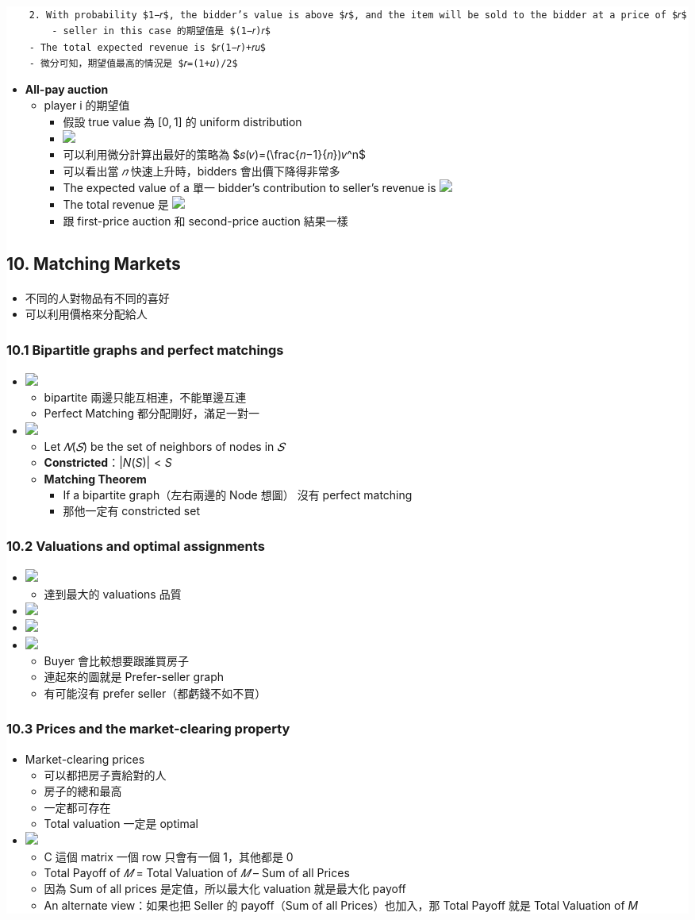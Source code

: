         2. With probability $1−𝑟$, the bidder’s value is above $𝑟$, and the item will be sold to the bidder at a price of $𝑟$
            - seller in this case 的期望值是 $(1−𝑟)𝑟$
        - The total expected revenue is $𝑟(1−𝑟)+𝑟𝑢$
        - 微分可知，期望值最高的情況是 $𝑟=(1+𝑢)/2$
- **All-pay auction**
    - player i 的期望值
        - 假設 true value 為 $[0, 1]$ 的 uniform distribution
        - ![](https://hackmd.io/_uploads/HJl-owLMT.png)
        - 可以利用微分計算出最好的策略為 $𝑠(𝑣)=(\frac{𝑛−1}{𝑛})𝑣^n$
        - 可以看出當 $𝑛$ 快速上升時，bidders 會出價下降得非常多 
        - The expected value of a 單一 bidder’s contribution to seller’s revenue is ![](https://hackmd.io/_uploads/rJ7upD8zT.png)
        - The total revenue 是 ![](https://hackmd.io/_uploads/S1W2TPUfT.png)
        - 跟 first-price auction 和 second-price auction 結果一樣

## 10. Matching Markets
- 不同的人對物品有不同的喜好
- 可以利用價格來分配給人

### 10.1 Bipartitle graphs and perfect matchings
- ![](https://hackmd.io/_uploads/H1p-21rf6.png)
    - bipartite 兩邊只能互相連，不能單邊互連
    - Perfect Matching 都分配剛好，滿足一對一
- ![](https://hackmd.io/_uploads/rJr2YVyma.png)
    - Let $𝑁(𝑆)$ be the set of neighbors of nodes in $𝑆$
    - **Constricted**：$|N(S)|<S$
    - **Matching Theorem**
        - If a bipartite graph（左右兩邊的 Node 想圖） 沒有 perfect matching
        - 那他一定有 constricted set

### 10.2 Valuations and optimal assignments
- ![](https://hackmd.io/_uploads/rkKWo4JmT.png)
    - 達到最大的 valuations 品質
- ![](https://hackmd.io/_uploads/r14Vn4kmT.png)
- ![](https://hackmd.io/_uploads/ByxCGpNJm6.png)
- ![](https://hackmd.io/_uploads/r1nS2N1Q6.png)
    - Buyer 會比較想要跟誰買房子
    - 連起來的圖就是 Prefer-seller graph
    - 有可能沒有 prefer seller（都虧錢不如不買）

### 10.3 Prices and the market-clearing property
- Market-clearing prices
    - 可以都把房子賣給對的人
    - 房子的總和最高
    - 一定都可存在
    - Total valuation 一定是 optimal
- ![](https://hackmd.io/_uploads/BJLItH1mp.png)
    - C 這個 matrix 一個 row 只會有一個 1，其他都是 0
    - Total Payoff of $𝑀$ = Total Valuation of $𝑀$ – Sum of all Prices
    - 因為 Sum of all prices 是定值，所以最大化 valuation 就是最大化 payoff
    - An alternate view：如果也把 Seller 的 payoff（Sum of all Prices）也加入，那 Total Payoff 就是 Total Valuation of $M$
